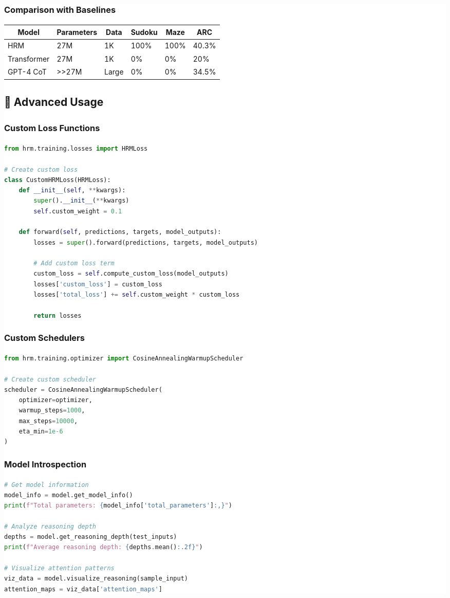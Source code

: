 ### Comparison with Baselines

| Model | Parameters | Data | Sudoku | Maze | ARC |
|-------|------------|------|--------|------|-----|
| HRM | 27M | 1K | 100% | 100% | 40.3% |
| Transformer | 27M | 1K | 0% | 0% | 20% |
| GPT-4 CoT | >>27M | Large | 0% | 0% | 34.5% |

## 🔧 Advanced Usage

### Custom Loss Functions

```python
from hrm.training.losses import HRMLoss

# Create custom loss
class CustomHRMLoss(HRMLoss):
    def __init__(self, **kwargs):
        super().__init__(**kwargs)
        self.custom_weight = 0.1
    
    def forward(self, predictions, targets, model_outputs):
        losses = super().forward(predictions, targets, model_outputs)
        
        # Add custom loss term
        custom_loss = self.compute_custom_loss(model_outputs)
        losses['custom_loss'] = custom_loss
        losses['total_loss'] += self.custom_weight * custom_loss
        
        return losses
```

### Custom Schedulers

```python
from hrm.training.optimizer import CosineAnnealingWarmupScheduler

# Create custom scheduler
scheduler = CosineAnnealingWarmupScheduler(
    optimizer=optimizer,
    warmup_steps=1000,
    max_steps=10000,
    eta_min=1e-6
)
```

### Model Introspection

```python
# Get model information
model_info = model.get_model_info()
print(f"Total parameters: {model_info['total_parameters']:,}")

# Analyze reasoning depth
depths = model.get_reasoning_depth(test_inputs)
print(f"Average reasoning depth: {depths.mean():.2f}")

# Visualize attention patterns
viz_data = model.visualize_reasoning(sample_input)
attention_maps = viz_data['attention_maps']
```
